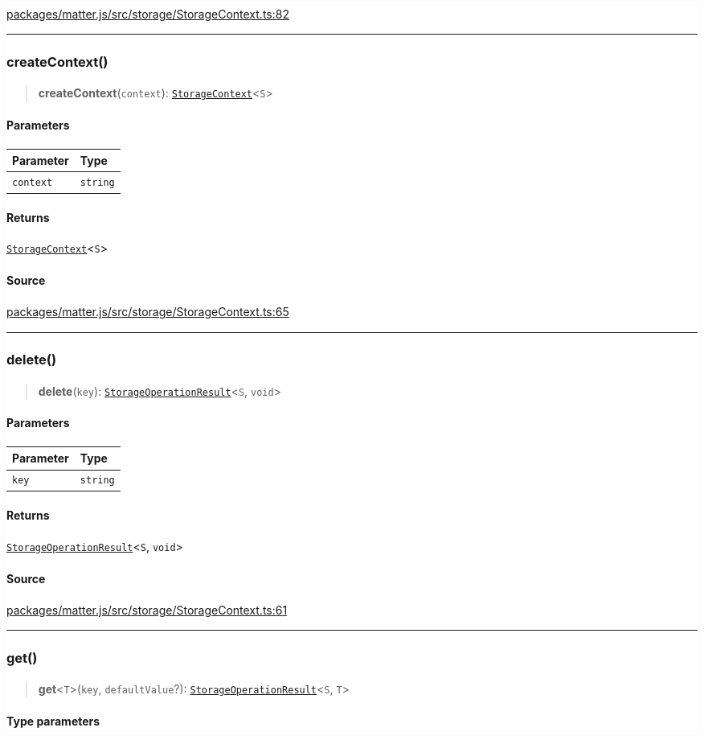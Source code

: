 [packages/matter.js/src/storage/StorageContext.ts:82](https://github.com/project-chip/matter.js/blob/7a8cbb56b87d4ccf34bec5a9a95ab40a1711324f/packages/matter.js/src/storage/StorageContext.ts#L82)

***

### createContext()

> **createContext**(`context`): [`StorageContext`](StorageContext.md)\<`S`\>

#### Parameters

| Parameter | Type |
| :------ | :------ |
| `context` | `string` |

#### Returns

[`StorageContext`](StorageContext.md)\<`S`\>

#### Source

[packages/matter.js/src/storage/StorageContext.ts:65](https://github.com/project-chip/matter.js/blob/7a8cbb56b87d4ccf34bec5a9a95ab40a1711324f/packages/matter.js/src/storage/StorageContext.ts#L65)

***

### delete()

> **delete**(`key`): [`StorageOperationResult`](../README.md#storageoperationresultst)\<`S`, `void`\>

#### Parameters

| Parameter | Type |
| :------ | :------ |
| `key` | `string` |

#### Returns

[`StorageOperationResult`](../README.md#storageoperationresultst)\<`S`, `void`\>

#### Source

[packages/matter.js/src/storage/StorageContext.ts:61](https://github.com/project-chip/matter.js/blob/7a8cbb56b87d4ccf34bec5a9a95ab40a1711324f/packages/matter.js/src/storage/StorageContext.ts#L61)

***

### get()

> **get**\<`T`\>(`key`, `defaultValue`?): [`StorageOperationResult`](../README.md#storageoperationresultst)\<`S`, `T`\>

#### Type parameters

